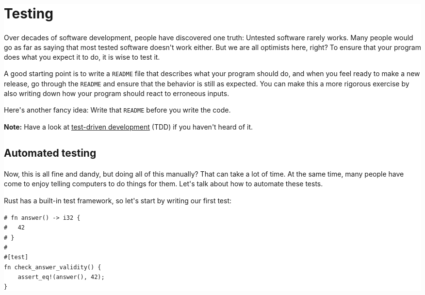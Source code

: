 # Testing

Over decades of software development,
people have discovered one truth:
Untested software rarely works.
Many people would go as far as saying that
most tested software doesn't work either.
But we are all optimists here, right?
To ensure that your program does what you expect it to do,
it is wise to test it.

A good starting point is
to write a `README` file
that describes what your program should do,
and when you feel ready to make a new release,
go through the `README` and ensure that
the behavior is still as expected.
You can make this a more rigorous exercise
by also writing down how your program should react to erroneous inputs.

Here's another fancy idea:
Write that `README` before you write the code.

<aside>

**Note:**
Have a look at
[test-driven development] (TDD)
if you haven't heard of it.

[test-driven development]: https://en.wikipedia.org/wiki/Test-driven_development


</aside>

## Automated testing

Now, this is all fine and dandy,
but doing all of this manually?
That can take a lot of time.
At the same time,
many people have come to enjoy telling computers to do things for them.
Let's talk about how to automate these tests.

Rust has a built-in test framework,
so let's start by writing our first test:

```rust,ignore
# fn answer() -> i32 {
#   42
# }
#
#[test]
fn check_answer_validity() {
    assert_eq!(answer(), 42);
}
```


[trpl-traits]: https://doc.rust-lang.org/book/ch10-02-traits.html
[`std::io::Write`]: https://doc.rust-lang.org/1.39.0/std/io/trait.Write.html
[stdout]: https://doc.rust-lang.org/1.39.0/std/io/fn.stdout.html
[`writeln!`]: https://doc.rust-lang.org/1.39.0/std/macro.writeln.html
[`io::Result`]: https://doc.rust-lang.org/1.39.0/std/io/type.Result.html
[module system]: https://doc.rust-lang.org/1.39.0/book/ch07-00-managing-growing-projects-with-packages-crates-and-modules.html
[`assert_cmd`]: https://docs.rs/assert_cmd
[`predicates`]: https://docs.rs/predicates
[`assert_fs`]: https://docs.rs/assert_fs
[`proptest`]: https://docs.rs/proptest
[fuzzer]: https://rust-fuzz.github.io/book/introduction.html
[src]: https://github.com/rust-cli/book/tree/master/src/tutorial/testing